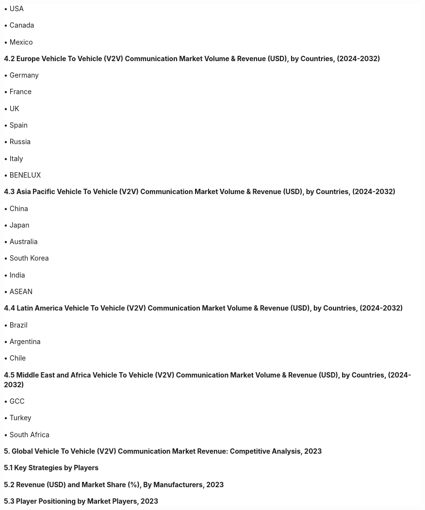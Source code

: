 • USA

• Canada

• Mexico

<strong>4.2 Europe Vehicle To Vehicle (V2V) Communication Market Volume &amp; Revenue (USD), by Countries, (2024-2032)</strong>

• Germany

• France

• UK

• Spain

• Russia

• Italy

• BENELUX

<strong>4.3 Asia Pacific Vehicle To Vehicle (V2V) Communication Market Volume &amp; Revenue (USD), by Countries, (2024-2032)</strong>

• China

• Japan

• Australia

• South Korea

• India

• ASEAN

<strong>4.4 Latin America Vehicle To Vehicle (V2V) Communication Market Volume &amp; Revenue (USD), by Countries, (2024-2032)</strong>

• Brazil

• Argentina

• Chile

<strong>4.5 Middle East and Africa Vehicle To Vehicle (V2V) Communication Market Volume &amp; Revenue (USD), by Countries, (2024-2032)</strong>

• GCC

• Turkey

• South Africa

<strong>5. Global Vehicle To Vehicle (V2V) Communication Market Revenue: Competitive Analysis, 2023</strong>

<strong>5.1 Key Strategies by Players</strong>

<strong>5.2 Revenue (USD) and Market Share (%), By Manufacturers, 2023</strong>

<strong>5.3 Player Positioning by Market Players, 2023</strong>
